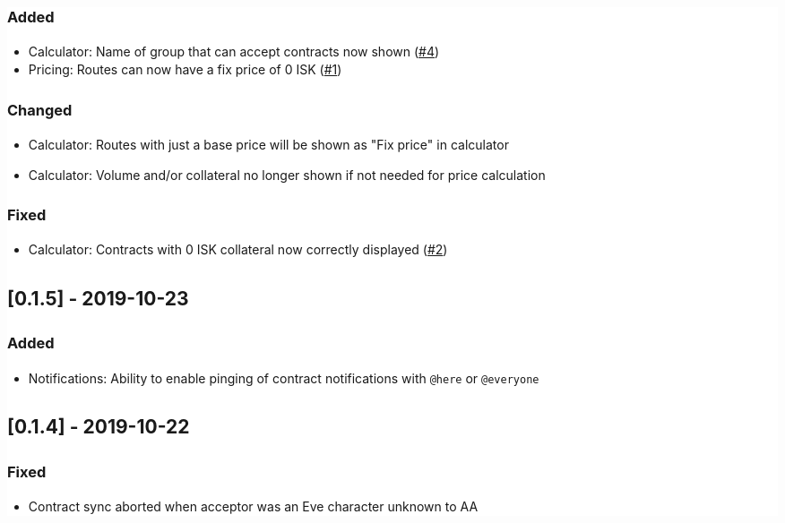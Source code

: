### Added

- Calculator: Name of group that can accept contracts now shown ([#4](https://gitlab.com/ErikKalkoken/aa-freight/issues/4))
- Pricing: Routes can now have a fix price of 0 ISK ([#1](https://gitlab.com/ErikKalkoken/aa-freight/issues/1))

### Changed

- Calculator: Routes with just a base price will be shown as "Fix price" in calculator

- Calculator: Volume and/or collateral no longer shown if not needed for price calculation

### Fixed

- Calculator: Contracts with 0 ISK collateral now correctly displayed ([#2](https://gitlab.com/ErikKalkoken/aa-freight/issues/2))

## [0.1.5] - 2019-10-23

### Added

- Notifications: Ability to enable pinging of contract notifications with `@here` or `@everyone`

## [0.1.4] - 2019-10-22

### Fixed

- Contract sync aborted when acceptor was an Eve character unknown to AA

